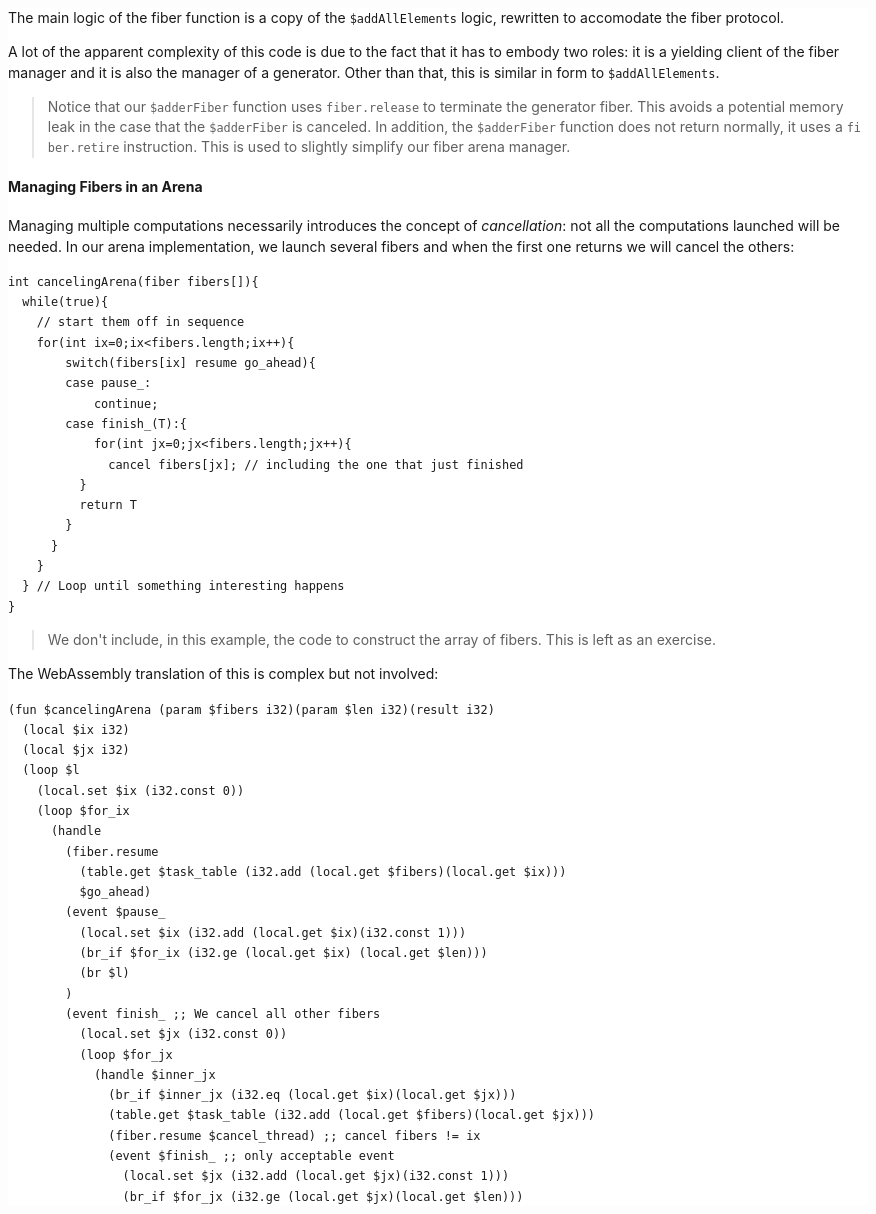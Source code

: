 The main logic of the fiber function is a copy of the `$addAllElements` logic, rewritten to accomodate the fiber protocol.

A lot of the apparent complexity of this code is due to the fact that it has to embody two roles: it is a yielding client of the fiber manager and it is also the manager of a generator. Other than that, this is similar in form to `$addAllElements`.

>Notice that our `$adderFiber` function uses `fiber.release` to terminate the generator fiber. This avoids a potential memory leak in the case that the `$adderFiber` is canceled.
>In addition, the `$adderFiber` function does not return normally, it uses a `fiber.retire` instruction. This is used to slightly simplify our fiber arena manager.

#### Managing Fibers in an Arena
Managing multiple computations necessarily introduces the concept of
_cancellation_: not all the computations launched will be needed. In our arena
implementation, we launch several fibers and when the first one returns we will
cancel the others:
```
int cancelingArena(fiber fibers[]){
  while(true){
    // start them off in sequence
    for(int ix=0;ix<fibers.length;ix++){
        switch(fibers[ix] resume go_ahead){
        case pause_:
            continue;
        case finish_(T):{
            for(int jx=0;jx<fibers.length;jx++){
              cancel fibers[jx]; // including the one that just finished
          }
          return T
        }
      }
    }
  } // Loop until something interesting happens
}
```
>We don't include, in this example, the code to construct the array of fibers.
>This is left as an exercise.

The WebAssembly translation of this is complex but not involved:
```
(fun $cancelingArena (param $fibers i32)(param $len i32)(result i32)
  (local $ix i32)
  (local $jx i32)
  (loop $l
    (local.set $ix (i32.const 0))
    (loop $for_ix
      (handle
        (fiber.resume 
          (table.get $task_table (i32.add (local.get $fibers)(local.get $ix)))
          $go_ahead)
        (event $pause_
          (local.set $ix (i32.add (local.get $ix)(i32.const 1)))
          (br_if $for_ix (i32.ge (local.get $ix) (local.get $len)))
          (br $l)
        )
        (event finish_ ;; We cancel all other fibers
          (local.set $jx (i32.const 0))
          (loop $for_jx
            (handle $inner_jx
              (br_if $inner_jx (i32.eq (local.get $ix)(local.get $jx)))
              (table.get $task_table (i32.add (local.get $fibers)(local.get $jx)))
              (fiber.resume $cancel_thread) ;; cancel fibers != ix
              (event $finish_ ;; only acceptable event
                (local.set $jx (i32.add (local.get $jx)(i32.const 1)))
                (br_if $for_jx (i32.ge (local.get $jx)(local.get $len)))
```

[^a]: _Minimality_ here means something slightly more than a strictly minimal set. In particular, if there is a feature that _could_ be implemented in terms of other features but that would incur significant penalties for many applications then we likely include it.
[^b]: However, [an alternate approach](#using-tables-to-avoid-gc-pressure) suggests an alternate approach for managing moribund fibers.
[^c]: However, how cooperative coroutines are actually structured depends on the source language and its approach to handling fibers. We present one alternative; many languages don't use structured concurrency techniques and collect all green threads into a single pool.
[^d]: On the Web, the convention is that creating a `Promise` _always_ results in a suspension; even if the item being waited for is already available.
[^e]: It can be reasonably argued that a computation that never suspends represents an anti-pattern. Setting up suspendable computations is associated with significant costs; and if it is known that a computation will not suspend then one should likely use a function instead of a fiber.
[^g]: This code does not attempt to depict any _real_ JavaScript; if for no other reason than that we do not anticipate extending JavaScript with fibers.
[^h]: As of 8/5/2022.